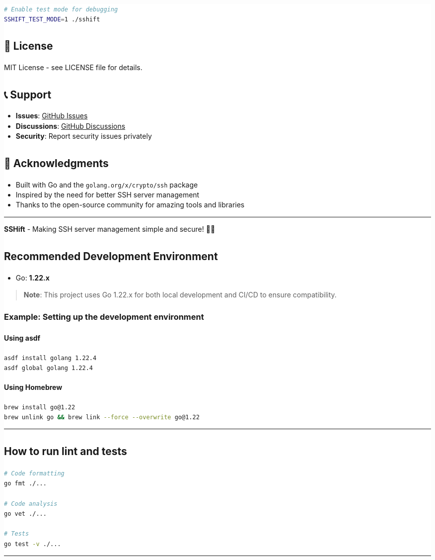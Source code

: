 ```bash
# Enable test mode for debugging
SSHIFT_TEST_MODE=1 ./sshift
```

## 📝 License

MIT License - see LICENSE file for details.

## 📞 Support

- **Issues**: [GitHub Issues](https://github.com/takealook97/sshift/issues)
- **Discussions**: [GitHub Discussions](https://github.com/takealook97/sshift/discussions)
- **Security**: Report security issues privately

## 🎉 Acknowledgments

- Built with Go and the `golang.org/x/crypto/ssh` package
- Inspired by the need for better SSH server management
- Thanks to the open-source community for amazing tools and libraries

---

**SSHift** - Making SSH server management simple and secure! 🔐✨

## Recommended Development Environment

- Go: **1.22.x**

> **Note**: This project uses Go 1.22.x for both local development and CI/CD to ensure compatibility.

### Example: Setting up the development environment

#### Using asdf

```bash
asdf install golang 1.22.4
asdf global golang 1.22.4
```

#### Using Homebrew

```bash
brew install go@1.22
brew unlink go && brew link --force --overwrite go@1.22
```

---

## How to run lint and tests

```bash
# Code formatting
go fmt ./...

# Code analysis
go vet ./...

# Tests
go test -v ./...
```

---